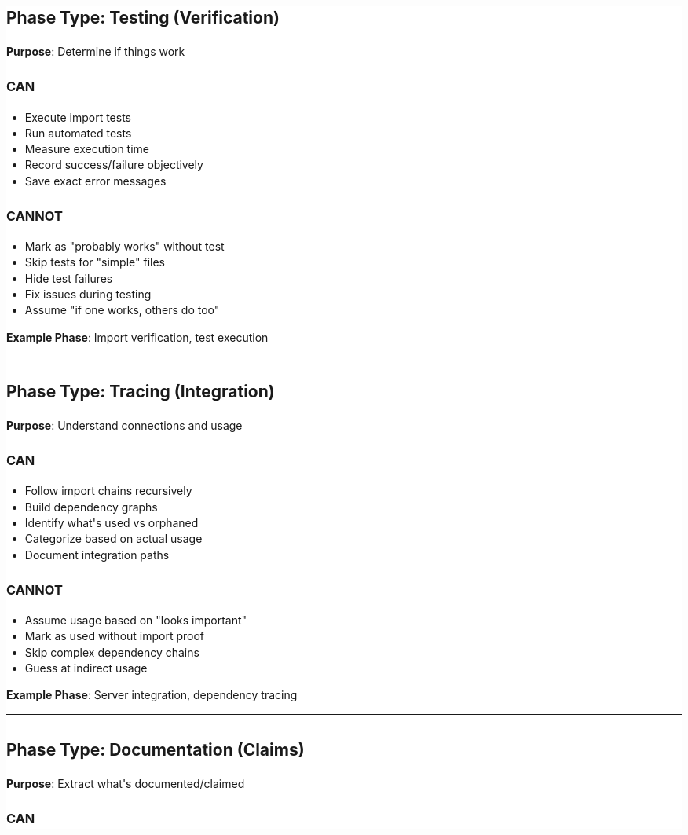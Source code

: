 ## Phase Type: Testing (Verification)

**Purpose**: Determine if things work

### CAN

- Execute import tests
- Run automated tests
- Measure execution time
- Record success/failure objectively
- Save exact error messages

### CANNOT

- Mark as "probably works" without test
- Skip tests for "simple" files
- Hide test failures
- Fix issues during testing
- Assume "if one works, others do too"

**Example Phase**: Import verification, test execution

---

## Phase Type: Tracing (Integration)

**Purpose**: Understand connections and usage

### CAN

- Follow import chains recursively
- Build dependency graphs
- Identify what's used vs orphaned
- Categorize based on actual usage
- Document integration paths

### CANNOT

- Assume usage based on "looks important"
- Mark as used without import proof
- Skip complex dependency chains
- Guess at indirect usage

**Example Phase**: Server integration, dependency tracing

---

## Phase Type: Documentation (Claims)

**Purpose**: Extract what's documented/claimed

### CAN
